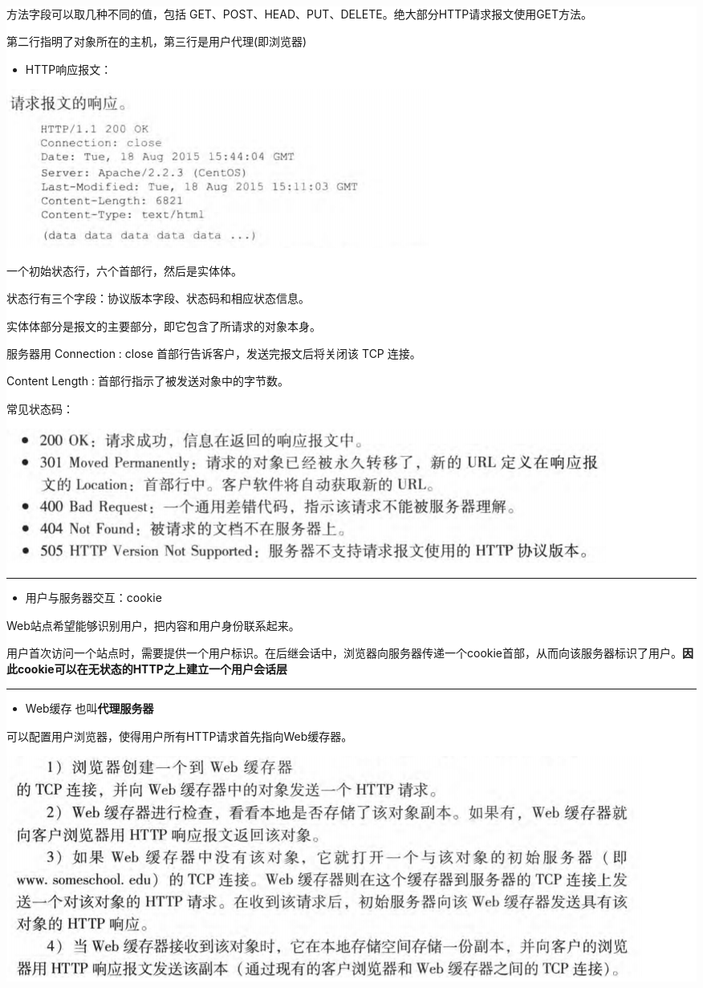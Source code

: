 方法字段可以取几种不同的值，包括 GET、POST、HEAD、PUT、DELETE。绝大部分HTTP请求报文使用GET方法。

第二行指明了对象所在的主机，第三行是用户代理(即浏览器)

- HTTP响应报文：

![image-20220301081211866](dependence/image-20220301081211866.png)

一个初始状态行，六个首部行，然后是实体体。

状态行有三个字段：协议版本字段、状态码和相应状态信息。

实体体部分是报文的主要部分，即它包含了所请求的对象本身。

服务器用 Connection : close 首部行告诉客户，发送完报文后将关闭该 TCP 连接。

Content Length : 首部行指示了被发送对象中的字节数。

常见状态码：

![image-20220301081247060](dependence/image-20220301081247060.png)

---

- 用户与服务器交互：cookie

Web站点希望能够识别用户，把内容和用户身份联系起来。

用户首次访问一个站点时，需要提供一个用户标识。在后继会话中，浏览器向服务器传递一个cookie首部，从而向该服务器标识了用户。**因此cookie可以在无状态的HTTP之上建立一个用户会话层**

---

- Web缓存  也叫**代理服务器**

可以配置用户浏览器，使得用户所有HTTP请求首先指向Web缓存器。

![image-20220301081316384](dependence/image-20220301081316384.png)
